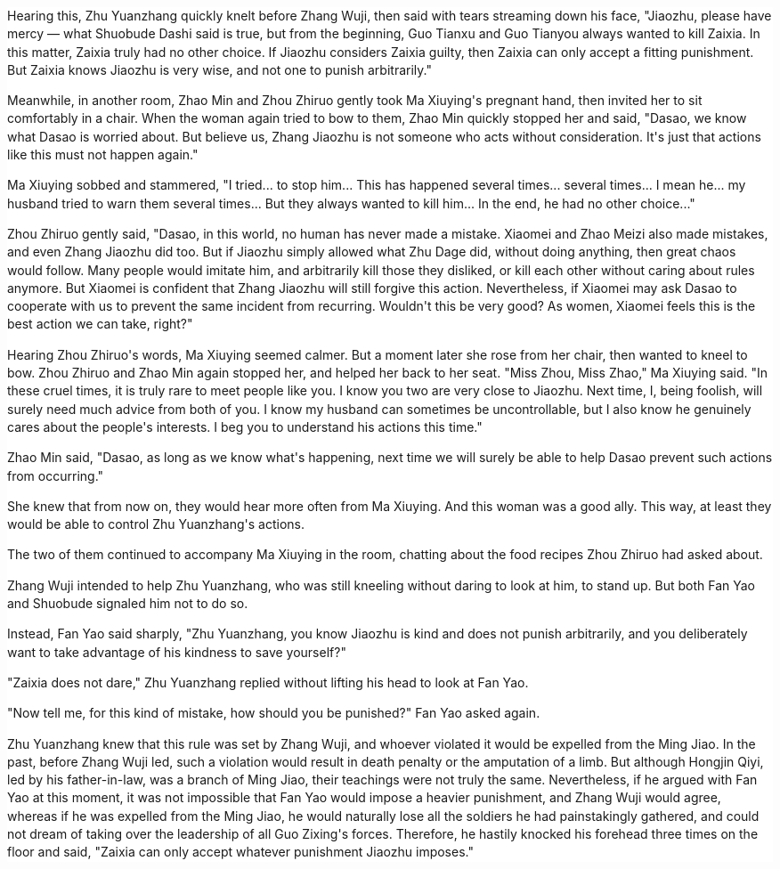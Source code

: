[^jian-si-bu-jiu]: The Chinese idiom Jian Si Bu Jiu (见死不救, or in traditional characters: 見死不救), which literally means 'seeing someone about to die but doing nothing'. This is equivalent to euthanasia.

Hearing this, Zhu Yuanzhang quickly knelt before Zhang Wuji, then said with tears streaming down his face, "Jiaozhu, please have mercy — what Shuobude Dashi said is true, but from the beginning, Guo Tianxu and Guo Tianyou always wanted to kill Zaixia. In this matter, Zaixia truly had no other choice. If Jiaozhu considers Zaixia guilty, then Zaixia can only accept a fitting punishment. But Zaixia knows Jiaozhu is very wise, and not one to punish arbitrarily."

Meanwhile, in another room, Zhao Min and Zhou Zhiruo gently took Ma Xiuying's pregnant hand, then invited her to sit comfortably in a chair. When the woman again tried to bow to them, Zhao Min quickly stopped her and said, "Dasao, we know what Dasao is worried about. But believe us, Zhang Jiaozhu is not someone who acts without consideration. It's just that actions like this must not happen again."

Ma Xiuying sobbed and stammered, "I tried... to stop him... This has happened several times... several times... I mean he... my husband tried to warn them several times... But they always wanted to kill him... In the end, he had no other choice..."

Zhou Zhiruo gently said, "Dasao, in this world, no human has never made a mistake. Xiaomei and Zhao Meizi also made mistakes, and even Zhang Jiaozhu did too. But if Jiaozhu simply allowed what Zhu Dage did, without doing anything, then great chaos would follow. Many people would imitate him, and arbitrarily kill those they disliked, or kill each other without caring about rules anymore. But Xiaomei is confident that Zhang Jiaozhu will still forgive this action. Nevertheless, if Xiaomei may ask Dasao to cooperate with us to prevent the same incident from recurring. Wouldn't this be very good? As women, Xiaomei feels this is the best action we can take, right?"

Hearing Zhou Zhiruo's words, Ma Xiuying seemed calmer. But a moment later she rose from her chair, then wanted to kneel to bow. Zhou Zhiruo and Zhao Min again stopped her, and helped her back to her seat. "Miss Zhou, Miss Zhao," Ma Xiuying said. "In these cruel times, it is truly rare to meet people like you. I know you two are very close to Jiaozhu. Next time, I, being foolish, will surely need much advice from both of you. I know my husband can sometimes be uncontrollable, but I also know he genuinely cares about the people's interests. I beg you to understand his actions this time."

Zhao Min said, "Dasao, as long as we know what's happening, next time we will surely be able to help Dasao prevent such actions from occurring."

She knew that from now on, they would hear more often from Ma Xiuying. And this woman was a good ally. This way, at least they would be able to control Zhu Yuanzhang's actions.

The two of them continued to accompany Ma Xiuying in the room, chatting about the food recipes Zhou Zhiruo had asked about.

Zhang Wuji intended to help Zhu Yuanzhang, who was still kneeling without daring to look at him, to stand up. But both Fan Yao and Shuobude signaled him not to do so.

Instead, Fan Yao said sharply, "Zhu Yuanzhang, you know Jiaozhu is kind and does not punish arbitrarily, and you deliberately want to take advantage of his kindness to save yourself?"

"Zaixia does not dare," Zhu Yuanzhang replied without lifting his head to look at Fan Yao.

"Now tell me, for this kind of mistake, how should you be punished?" Fan Yao asked again.

Zhu Yuanzhang knew that this rule was set by Zhang Wuji, and whoever violated it would be expelled from the Ming Jiao. In the past, before Zhang Wuji led, such a violation would result in death penalty or the amputation of a limb. But although Hongjin Qiyi, led by his father-in-law, was a branch of Ming Jiao, their teachings were not truly the same. Nevertheless, if he argued with Fan Yao at this moment, it was not impossible that Fan Yao would impose a heavier punishment, and Zhang Wuji would agree, whereas if he was expelled from the Ming Jiao, he would naturally lose all the soldiers he had painstakingly gathered, and could not dream of taking over the leadership of all Guo Zixing's forces. Therefore, he hastily knocked his forehead three times on the floor and said, "Zaixia can only accept whatever punishment Jiaozhu imposes."


[^dasao]: Da Sao (大嫂) = older brother's wife / sister-in-law.
[^emperor-1]: In this case, the Emperor Zhang Wuji refers to is Han Lin'er, who was about to be enthroned as the new Emperor of the Song Dynasty in Bozhou.
[^shouxia]: Shou Xia (手下) = Subordinate or follower.